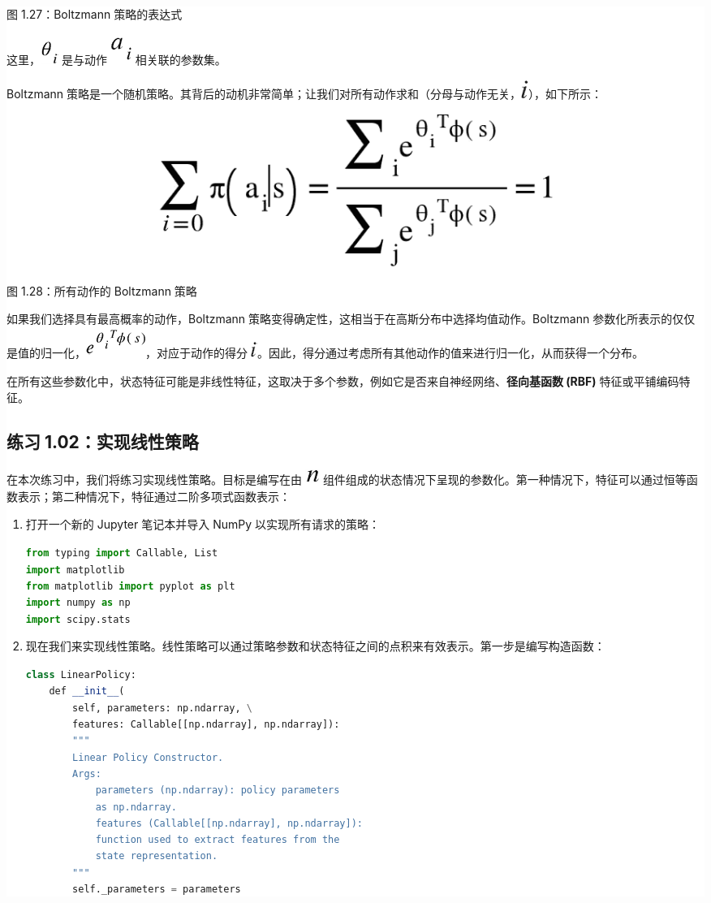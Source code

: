 图 1.27：Boltzmann 策略的表达式

这里，![55](img/B16182_01_27a.png) 是与动作 ![c](img/B16182_01_27b.png) 相关联的参数集。

Boltzmann 策略是一个随机策略。其背后的动机非常简单；让我们对所有动作求和（分母与动作无关，![d](img/B16182_01_27c.png)），如下所示：

![图 1.28：所有动作的 Boltzmann 策略](img/B16182_01_28.jpg)

图 1.28：所有动作的 Boltzmann 策略

如果我们选择具有最高概率的动作，Boltzmann 策略变得确定性，这相当于在高斯分布中选择均值动作。Boltzmann 参数化所表示的仅仅是值的归一化，![59](img/B16182_01_28a.png)，对应于动作的得分 ![e](img/B16182_01_27d.png)。因此，得分通过考虑所有其他动作的值来进行归一化，从而获得一个分布。

在所有这些参数化中，状态特征可能是非线性特征，这取决于多个参数，例如它是否来自神经网络、**径向基函数 (RBF)** 特征或平铺编码特征。

## 练习 1.02：实现线性策略

在本次练习中，我们将练习实现线性策略。目标是编写在由 ![n](img/B16182_01_28b.png) 组件组成的状态情况下呈现的参数化。第一种情况下，特征可以通过恒等函数表示；第二种情况下，特征通过二阶多项式函数表示：

1.  打开一个新的 Jupyter 笔记本并导入 NumPy 以实现所有请求的策略：

    ```py
    from typing import Callable, List
    import matplotlib
    from matplotlib import pyplot as plt
    import numpy as np
    import scipy.stats
    ```

1.  现在我们来实现线性策略。线性策略可以通过策略参数和状态特征之间的点积来有效表示。第一步是编写构造函数：

    ```py
    class LinearPolicy:
        def __init__(
            self, parameters: np.ndarray, \
            features: Callable[[np.ndarray], np.ndarray]):
            """
            Linear Policy Constructor.
            Args:
                parameters (np.ndarray): policy parameters 
                as np.ndarray.
                features (Callable[[np.ndarray], np.ndarray]): 
                function used to extract features from the 
                state representation.
            """
            self._parameters = parameters